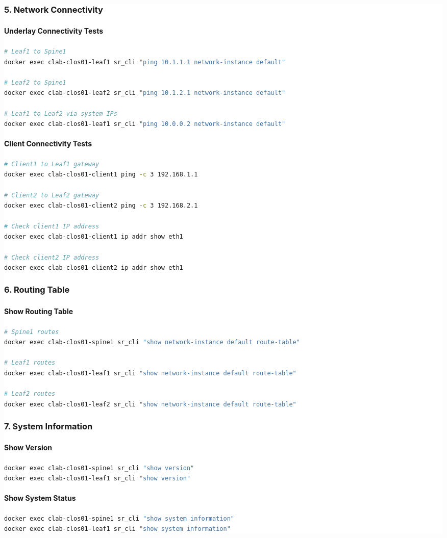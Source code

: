 ### 5. Network Connectivity

#### Underlay Connectivity Tests
```bash
# Leaf1 to Spine1
docker exec clab-clos01-leaf1 sr_cli "ping 10.1.1.1 network-instance default"

# Leaf2 to Spine1
docker exec clab-clos01-leaf2 sr_cli "ping 10.1.2.1 network-instance default"

# Leaf1 to Leaf2 via system IPs
docker exec clab-clos01-leaf1 sr_cli "ping 10.0.0.2 network-instance default"
```

#### Client Connectivity Tests
```bash
# Client1 to Leaf1 gateway
docker exec clab-clos01-client1 ping -c 3 192.168.1.1

# Client2 to Leaf2 gateway
docker exec clab-clos01-client2 ping -c 3 192.168.2.1

# Check client1 IP address
docker exec clab-clos01-client1 ip addr show eth1

# Check client2 IP address
docker exec clab-clos01-client2 ip addr show eth1
```

### 6. Routing Table

#### Show Routing Table
```bash
# Spine1 routes
docker exec clab-clos01-spine1 sr_cli "show network-instance default route-table"

# Leaf1 routes
docker exec clab-clos01-leaf1 sr_cli "show network-instance default route-table"

# Leaf2 routes
docker exec clab-clos01-leaf2 sr_cli "show network-instance default route-table"
```

### 7. System Information

#### Show Version
```bash
docker exec clab-clos01-spine1 sr_cli "show version"
docker exec clab-clos01-leaf1 sr_cli "show version"
```

#### Show System Status
```bash
docker exec clab-clos01-spine1 sr_cli "show system information"
docker exec clab-clos01-leaf1 sr_cli "show system information"
```
